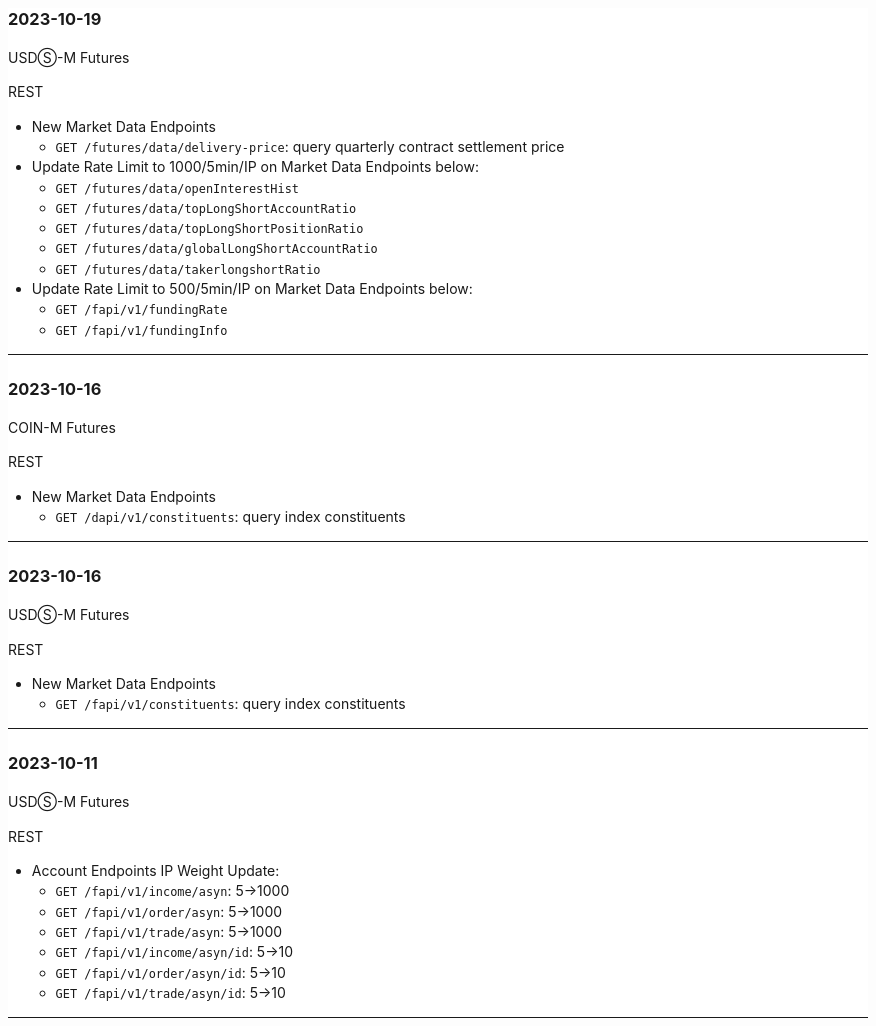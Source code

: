 
### 2023-10-19

USDⓈ-M Futures

REST

- New Market Data Endpoints
  - `GET /futures/data/delivery-price`: query quarterly contract settlement
    price
- Update Rate Limit to 1000/5min/IP on Market Data Endpoints below:
  - `GET /futures/data/openInterestHist`
  - `GET /futures/data/topLongShortAccountRatio`
  - `GET /futures/data/topLongShortPositionRatio`
  - `GET /futures/data/globalLongShortAccountRatio`
  - `GET /futures/data/takerlongshortRatio`
- Update Rate Limit to 500/5min/IP on Market Data Endpoints below:
  - `GET /fapi/v1/fundingRate`
  - `GET /fapi/v1/fundingInfo`

---

### 2023-10-16

COIN-M Futures

REST

- New Market Data Endpoints
  - `GET /dapi/v1/constituents`: query index constituents

---

### 2023-10-16

USDⓈ-M Futures

REST

- New Market Data Endpoints
  - `GET /fapi/v1/constituents`: query index constituents

---

### 2023-10-11

USDⓈ-M Futures

REST

- Account Endpoints IP Weight Update:
  - `GET /fapi/v1/income/asyn`: 5->1000
  - `GET /fapi/v1/order/asyn`: 5->1000
  - `GET /fapi/v1/trade/asyn`: 5->1000
  - `GET /fapi/v1/income/asyn/id`: 5->10
  - `GET /fapi/v1/order/asyn/id`: 5->10
  - `GET /fapi/v1/trade/asyn/id`: 5->10

---